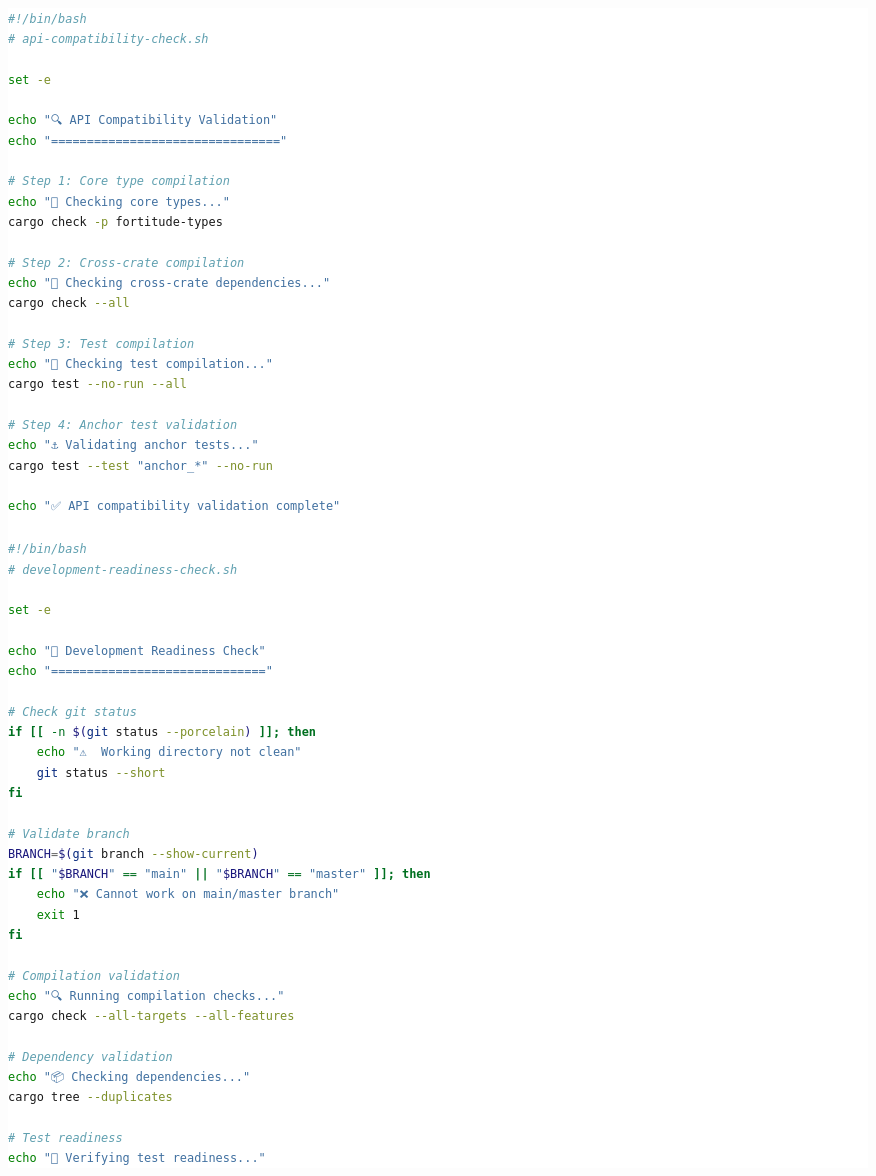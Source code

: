### <script>API Compatibility Validation Script</script>

```bash
#!/bin/bash
# api-compatibility-check.sh

set -e

echo "🔍 API Compatibility Validation"
echo "================================"

# Step 1: Core type compilation
echo "📝 Checking core types..."
cargo check -p fortitude-types

# Step 2: Cross-crate compilation  
echo "🔗 Checking cross-crate dependencies..."
cargo check --all

# Step 3: Test compilation
echo "🧪 Checking test compilation..."
cargo test --no-run --all

# Step 4: Anchor test validation
echo "⚓ Validating anchor tests..."
cargo test --test "anchor_*" --no-run

echo "✅ API compatibility validation complete"
```

### <script>Development Readiness Check</script>

```bash
#!/bin/bash
# development-readiness-check.sh

set -e

echo "🚀 Development Readiness Check"
echo "=============================="

# Check git status
if [[ -n $(git status --porcelain) ]]; then
    echo "⚠️  Working directory not clean"
    git status --short
fi

# Validate branch
BRANCH=$(git branch --show-current)
if [[ "$BRANCH" == "main" || "$BRANCH" == "master" ]]; then
    echo "❌ Cannot work on main/master branch"
    exit 1
fi

# Compilation validation
echo "🔍 Running compilation checks..."
cargo check --all-targets --all-features

# Dependency validation
echo "📦 Checking dependencies..."
cargo tree --duplicates

# Test readiness
echo "🧪 Verifying test readiness..."
```